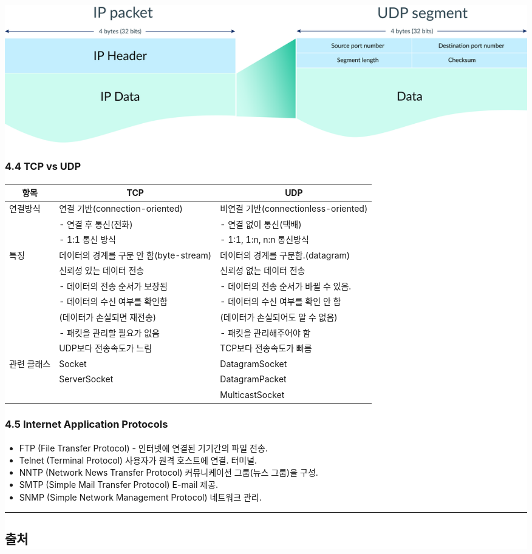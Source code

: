 ![Structure of a UDP packet](images/02.10%20Basic%20Networking%20Concepts_Structure_UDP_packet.svg)

### 4.4 TCP vs UDP

| 항목        | TCP                                     | UDP                                  |
| ----------- | --------------------------------------- | ------------------------------------ |
| 연결방식    | 연결 기반(connection-oriented)          | 비연결 기반(connectionless-oriented) |
|             | - 연결 후 통신(전화)                    | - 연결 없이 통신(택배)               |
|             | - 1:1 통신 방식                         | - 1:1, 1:n, n:n 통신방식             |
| 특징        | 데이터의 경계를 구분 안 함(byte-stream) | 데이터의 경계를 구분함.(datagram)    |
|             | 신뢰성 있는 데이터 전송                 | 신뢰성 없는 데이터 전송              |
|             | - 데이터의 전송 순서가 보장됨           | - 데이터의 전송 순서가 바뀔 수 있음. |
|             | - 데이터의 수신 여부를 확인함           | - 데이터의 수신 여부를 확인 안 함    |
|             | (데이터가 손실되면 재전송)              | (데이터가 손실되어도 알 수 없음)     |
|             | - 패킷을 관리할 필요가 없음             | - 패킷을 관리해주어야 함             |
|             | UDP보다 전송속도가 느림                 | TCP보다 전송속도가 빠름              |
| 관련 클래스 | Socket                                  | DatagramSocket                       |
|             | ServerSocket                            | DatagramPacket                       |
|             |                                         | MulticastSocket                      |

### 4.5 Internet Application Protocols

- FTP (File Transfer Protocol) - 인터넷에 연결된 기기간의 파일 전송.
- Telnet (Terminal Protocol) 사용자가 원격 호스트에 연결. 터미널.
- NNTP (Network News Transfer Protocol) 커뮤니케이션 그룹(뉴스 그룹)을 구성.
- SMTP (Simple Mail Transfer Protocol) E-mail 제공.
- SNMP (Simple Network Management Protocol) 네트워크 관리.

---

## 출처
